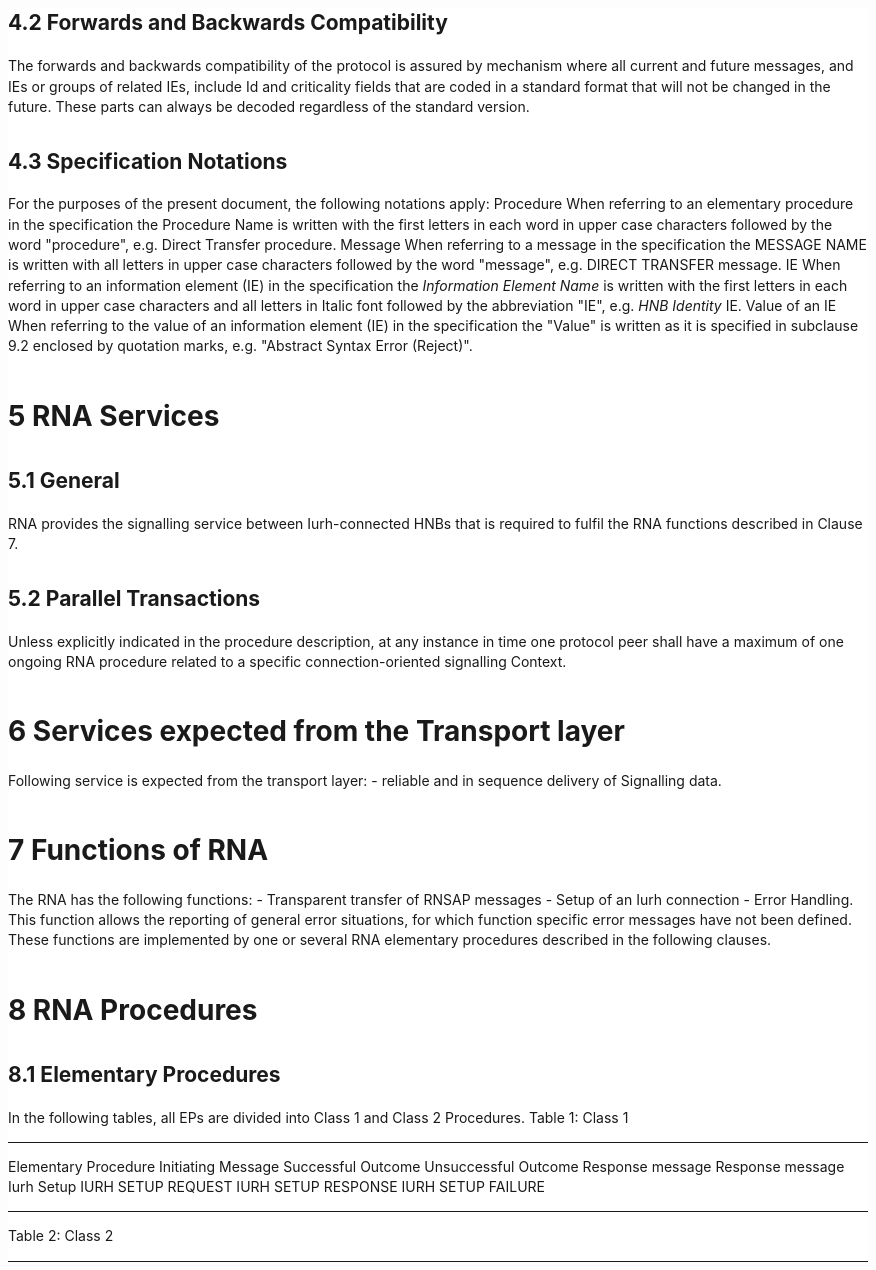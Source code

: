 ## 4.2 Forwards and Backwards Compatibility
The forwards and backwards compatibility of the protocol is assured by
mechanism where all current and future messages, and IEs or groups of related
IEs, include Id and criticality fields that are coded in a standard format
that will not be changed in the future. These parts can always be decoded
regardless of the standard version.
## 4.3 Specification Notations
For the purposes of the present document, the following notations apply:
Procedure When referring to an elementary procedure in the specification the
Procedure Name is written with the first letters in each word in upper case
characters followed by the word \"procedure\", e.g. Direct Transfer procedure.
Message When referring to a message in the specification the MESSAGE NAME is
written with all letters in upper case characters followed by the word
\"message\", e.g. DIRECT TRANSFER message.
IE When referring to an information element (IE) in the specification the
_Information Element Name_ is written with the first letters in each word in
upper case characters and all letters in Italic font followed by the
abbreviation \"IE\", e.g. _HNB Identity_ IE.
Value of an IE When referring to the value of an information element (IE) in
the specification the \"Value\" is written as it is specified in subclause 9.2
enclosed by quotation marks, e.g. \"Abstract Syntax Error (Reject)\".
# 5 RNA Services
## 5.1 General
RNA provides the signalling service between Iurh-connected HNBs that is
required to fulfil the RNA functions described in Clause 7.
## 5.2 Parallel Transactions
Unless explicitly indicated in the procedure description, at any instance in
time one protocol peer shall have a maximum of one ongoing RNA procedure
related to a specific connection-oriented signalling Context.
# 6 Services expected from the Transport layer
Following service is expected from the transport layer:
\- reliable and in sequence delivery of Signalling data.
# 7 Functions of RNA
The RNA has the following functions:
\- Transparent transfer of RNSAP messages
\- Setup of an Iurh connection
\- Error Handling. This function allows the reporting of general error
situations, for which function specific error messages have not been defined.
These functions are implemented by one or several RNA elementary procedures
described in the following clauses.
# 8 RNA Procedures
## 8.1 Elementary Procedures
In the following tables, all EPs are divided into Class 1 and Class 2
Procedures.
Table 1: Class 1
* * *
Elementary Procedure Initiating Message Successful Outcome Unsuccessful
Outcome Response message Response message Iurh Setup IURH SETUP REQUEST IURH
SETUP RESPONSE IURH SETUP FAILURE
* * *
Table 2: Class 2
* * *